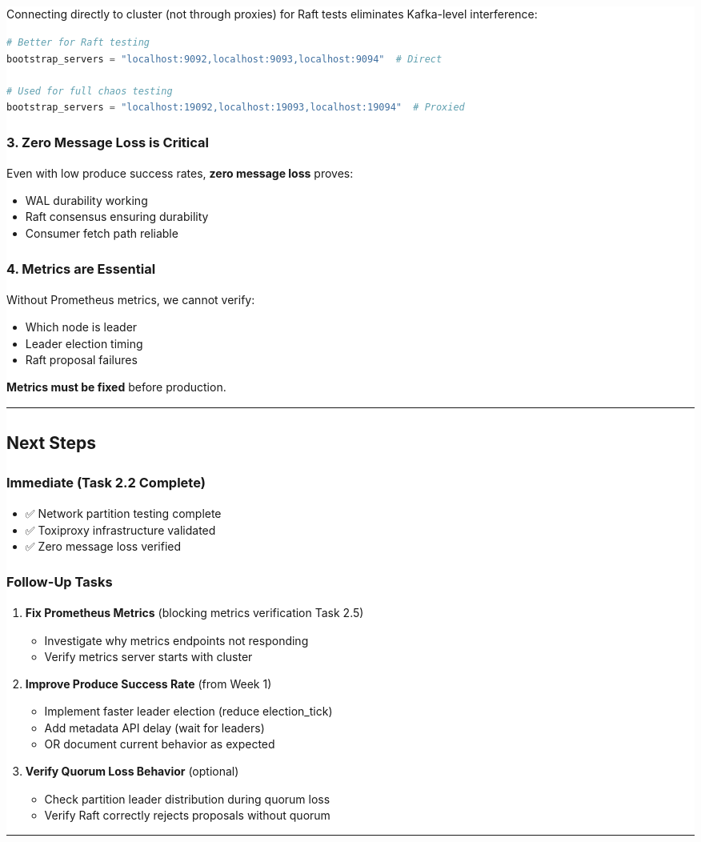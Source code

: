 Connecting directly to cluster (not through proxies) for Raft tests eliminates Kafka-level interference:

```python
# Better for Raft testing
bootstrap_servers = "localhost:9092,localhost:9093,localhost:9094"  # Direct

# Used for full chaos testing
bootstrap_servers = "localhost:19092,localhost:19093,localhost:19094"  # Proxied
```

### 3. Zero Message Loss is Critical

Even with low produce success rates, **zero message loss** proves:
- WAL durability working
- Raft consensus ensuring durability
- Consumer fetch path reliable

### 4. Metrics are Essential

Without Prometheus metrics, we cannot verify:
- Which node is leader
- Leader election timing
- Raft proposal failures

**Metrics must be fixed** before production.

---

## Next Steps

### Immediate (Task 2.2 Complete)

- ✅ Network partition testing complete
- ✅ Toxiproxy infrastructure validated
- ✅ Zero message loss verified

### Follow-Up Tasks

1. **Fix Prometheus Metrics** (blocking metrics verification Task 2.5)
   - Investigate why metrics endpoints not responding
   - Verify metrics server starts with cluster

2. **Improve Produce Success Rate** (from Week 1)
   - Implement faster leader election (reduce election_tick)
   - Add metadata API delay (wait for leaders)
   - OR document current behavior as expected

3. **Verify Quorum Loss Behavior** (optional)
   - Check partition leader distribution during quorum loss
   - Verify Raft correctly rejects proposals without quorum

---
